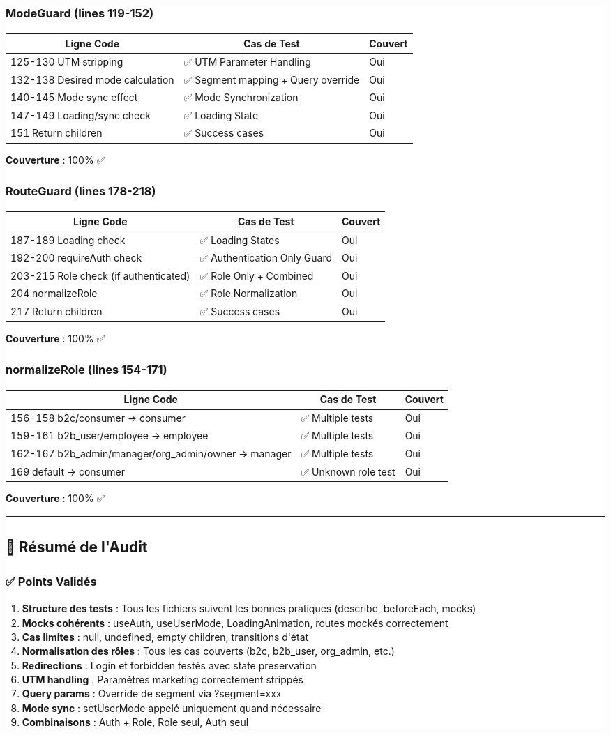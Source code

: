 ### ModeGuard (lines 119-152)
| Ligne Code | Cas de Test | Couvert |
|------------|-------------|---------|
| 125-130 UTM stripping | ✅ UTM Parameter Handling | Oui |
| 132-138 Desired mode calculation | ✅ Segment mapping + Query override | Oui |
| 140-145 Mode sync effect | ✅ Mode Synchronization | Oui |
| 147-149 Loading/sync check | ✅ Loading State | Oui |
| 151 Return children | ✅ Success cases | Oui |

**Couverture** : 100% ✅

### RouteGuard (lines 178-218)
| Ligne Code | Cas de Test | Couvert |
|------------|-------------|---------|
| 187-189 Loading check | ✅ Loading States | Oui |
| 192-200 requireAuth check | ✅ Authentication Only Guard | Oui |
| 203-215 Role check (if authenticated) | ✅ Role Only + Combined | Oui |
| 204 normalizeRole | ✅ Role Normalization | Oui |
| 217 Return children | ✅ Success cases | Oui |

**Couverture** : 100% ✅

### normalizeRole (lines 154-171)
| Ligne Code | Cas de Test | Couvert |
|------------|-------------|---------|
| 156-158 b2c/consumer → consumer | ✅ Multiple tests | Oui |
| 159-161 b2b_user/employee → employee | ✅ Multiple tests | Oui |
| 162-167 b2b_admin/manager/org_admin/owner → manager | ✅ Multiple tests | Oui |
| 169 default → consumer | ✅ Unknown role test | Oui |

**Couverture** : 100% ✅

---

## 🎯 Résumé de l'Audit

### ✅ Points Validés
1. **Structure des tests** : Tous les fichiers suivent les bonnes pratiques (describe, beforeEach, mocks)
2. **Mocks cohérents** : useAuth, useUserMode, LoadingAnimation, routes mockés correctement
3. **Cas limites** : null, undefined, empty children, transitions d'état
4. **Normalisation des rôles** : Tous les cas couverts (b2c, b2b_user, org_admin, etc.)
5. **Redirections** : Login et forbidden testés avec state preservation
6. **UTM handling** : Paramètres marketing correctement strippés
7. **Query params** : Override de segment via ?segment=xxx
8. **Mode sync** : setUserMode appelé uniquement quand nécessaire
9. **Combinaisons** : Auth + Role, Role seul, Auth seul
